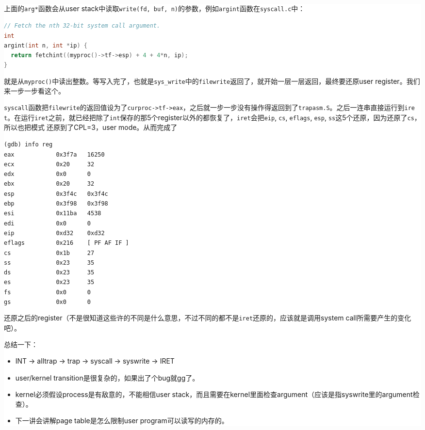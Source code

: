 上面的`arg*`函数会从user stack中读取`write(fd, buf, n)`的参数，例如`argint`函数在`syscall.c`中：

```c
// Fetch the nth 32-bit system call argument.
int
argint(int n, int *ip) {
  return fetchint((myproc()->tf->esp) + 4 + 4*n, ip);
}
```

就是从`myproc()`中读出整数。等写入完了，也就是`sys_write`中的`filewrite`返回了，就开始一层一层返回，最终要还原user register。我们来一步一步看这个。

`syscall`函数把`filewrite`的返回值设为了`curproc->tf->eax`，之后就一步一步没有操作得返回到了`trapasm.S`。之后一连串直接运行到`iret`。在运行`iret`之前，就已经把除了`int`保存的那5个register以外的都恢复了，`iret`会把`eip`, `cs`, `eflags`, `esp`, `ss`这5个还原，因为还原了`cs`，所以也把模式 还原到了CPL=3，user mode。从而完成了

```assembly
(gdb) info reg
eax            0x3f7a   16250
ecx            0x20     32
edx            0x0      0
ebx            0x20     32
esp            0x3f4c   0x3f4c
ebp            0x3f98   0x3f98
esi            0x11ba   4538
edi            0x0      0
eip            0xd32    0xd32
eflags         0x216    [ PF AF IF ]
cs             0x1b     27
ss             0x23     35
ds             0x23     35
es             0x23     35
fs             0x0      0
gs             0x0      0
```

还原之后的register（不是很知道这些许的不同是什么意思，不过不同的都不是`iret`还原的，应该就是调用system call所需要产生的变化吧）。

总结一下：

- INT -> alltrap -> trap -> syscall -> syswrite -> IRET

- user/kernel transition是很复杂的，如果出了个bug就gg了。
- kernel必须假设process是有敌意的，不能相信user stack，而且需要在kernel里面检查argument（应该是指syswrite里的argument检查）。
- 下一讲会讲解page table是怎么限制user program可以读写的内存的。


